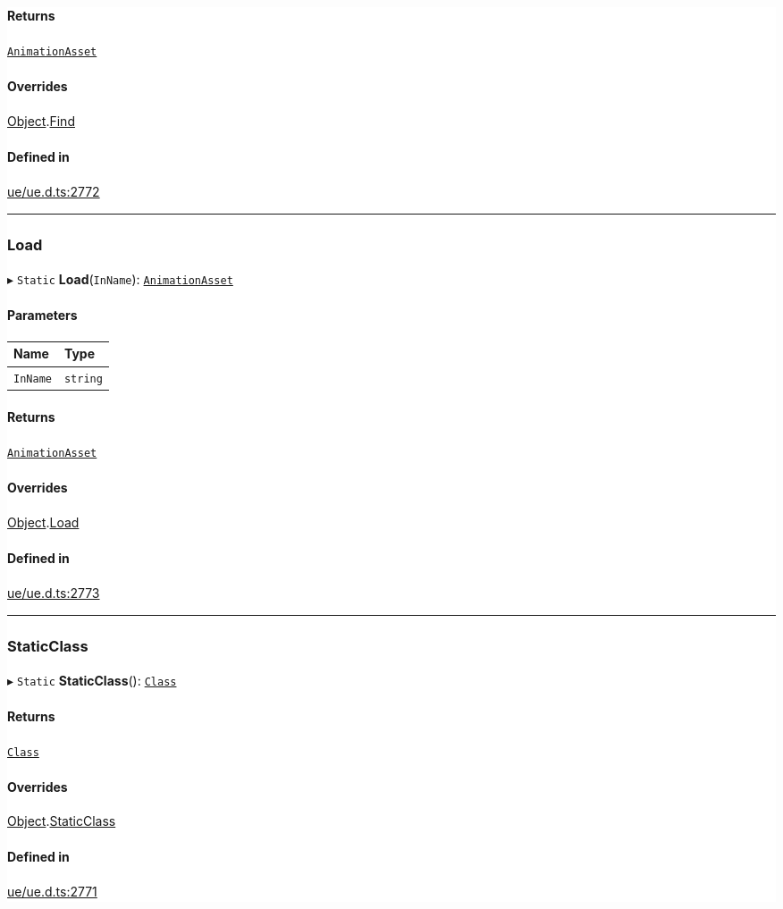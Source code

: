 #### Returns

[`AnimationAsset`](ue_ue.AnimationAsset.md)

#### Overrides

[Object](ue_ue.Object.md).[Find](ue_ue.Object.md#find)

#### Defined in

[ue/ue.d.ts:2772](https://github.com/YugMetaverse/yug_typings/blob/25cad34/ue/ue.d.ts#L2772)

___

### Load

▸ `Static` **Load**(`InName`): [`AnimationAsset`](ue_ue.AnimationAsset.md)

#### Parameters

| Name | Type |
| :------ | :------ |
| `InName` | `string` |

#### Returns

[`AnimationAsset`](ue_ue.AnimationAsset.md)

#### Overrides

[Object](ue_ue.Object.md).[Load](ue_ue.Object.md#load)

#### Defined in

[ue/ue.d.ts:2773](https://github.com/YugMetaverse/yug_typings/blob/25cad34/ue/ue.d.ts#L2773)

___

### StaticClass

▸ `Static` **StaticClass**(): [`Class`](ue_ue.Class.md)

#### Returns

[`Class`](ue_ue.Class.md)

#### Overrides

[Object](ue_ue.Object.md).[StaticClass](ue_ue.Object.md#staticclass)

#### Defined in

[ue/ue.d.ts:2771](https://github.com/YugMetaverse/yug_typings/blob/25cad34/ue/ue.d.ts#L2771)
